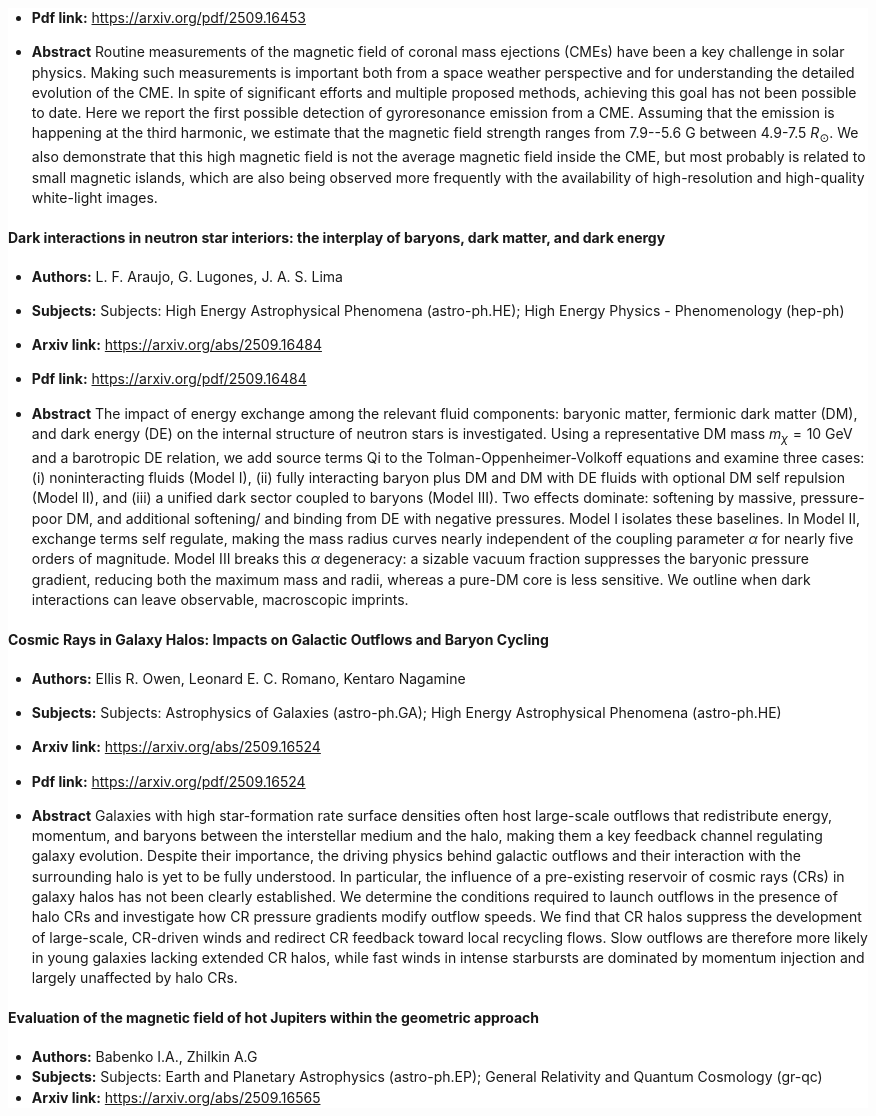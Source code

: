  - **Pdf link:** https://arxiv.org/pdf/2509.16453

 - **Abstract**
 Routine measurements of the magnetic field of coronal mass ejections (CMEs) have been a key challenge in solar physics. Making such measurements is important both from a space weather perspective and for understanding the detailed evolution of the CME. In spite of significant efforts and multiple proposed methods, achieving this goal has not been possible to date. Here we report the first possible detection of gyroresonance emission from a CME. Assuming that the emission is happening at the third harmonic, we estimate that the magnetic field strength ranges from 7.9--5.6 G between 4.9-7.5 $R_\odot$. We also demonstrate that this high magnetic field is not the average magnetic field inside the CME, but most probably is related to small magnetic islands, which are also being observed more frequently with the availability of high-resolution and high-quality white-light images.
#### Dark interactions in neutron star interiors: the interplay of baryons, dark matter, and dark energy
 - **Authors:** L. F. Araujo, G. Lugones, J. A. S. Lima
 - **Subjects:** Subjects:
High Energy Astrophysical Phenomena (astro-ph.HE); High Energy Physics - Phenomenology (hep-ph)
 - **Arxiv link:** https://arxiv.org/abs/2509.16484

 - **Pdf link:** https://arxiv.org/pdf/2509.16484

 - **Abstract**
 The impact of energy exchange among the relevant fluid components: baryonic matter, fermionic dark matter (DM), and dark energy (DE) on the internal structure of neutron stars is investigated. Using a representative DM mass $m_{\chi} = 10$ GeV and a barotropic DE relation, we add source terms Qi to the Tolman-Oppenheimer-Volkoff equations and examine three cases: (i) noninteracting fluids (Model I), (ii) fully interacting baryon plus DM and DM with DE fluids with optional DM self repulsion (Model II), and (iii) a unified dark sector coupled to baryons (Model III). Two effects dominate: softening by massive, pressure-poor DM, and additional softening/ and binding from DE with negative pressures. Model I isolates these baselines. In Model II, exchange terms self regulate, making the mass radius curves nearly independent of the coupling parameter $\alpha$ for nearly five orders of magnitude. Model III breaks this $\alpha$ degeneracy: a sizable vacuum fraction suppresses the baryonic pressure gradient, reducing both the maximum mass and radii, whereas a pure-DM core is less sensitive. We outline when dark interactions can leave observable, macroscopic imprints.
#### Cosmic Rays in Galaxy Halos: Impacts on Galactic Outflows and Baryon Cycling
 - **Authors:** Ellis R. Owen, Leonard E. C. Romano, Kentaro Nagamine
 - **Subjects:** Subjects:
Astrophysics of Galaxies (astro-ph.GA); High Energy Astrophysical Phenomena (astro-ph.HE)
 - **Arxiv link:** https://arxiv.org/abs/2509.16524

 - **Pdf link:** https://arxiv.org/pdf/2509.16524

 - **Abstract**
 Galaxies with high star-formation rate surface densities often host large-scale outflows that redistribute energy, momentum, and baryons between the interstellar medium and the halo, making them a key feedback channel regulating galaxy evolution. Despite their importance, the driving physics behind galactic outflows and their interaction with the surrounding halo is yet to be fully understood. In particular, the influence of a pre-existing reservoir of cosmic rays (CRs) in galaxy halos has not been clearly established. We determine the conditions required to launch outflows in the presence of halo CRs and investigate how CR pressure gradients modify outflow speeds. We find that CR halos suppress the development of large-scale, CR-driven winds and redirect CR feedback toward local recycling flows. Slow outflows are therefore more likely in young galaxies lacking extended CR halos, while fast winds in intense starbursts are dominated by momentum injection and largely unaffected by halo CRs.
#### Evaluation of the magnetic field of hot Jupiters within the geometric approach
 - **Authors:** Babenko I.A., Zhilkin A.G
 - **Subjects:** Subjects:
Earth and Planetary Astrophysics (astro-ph.EP); General Relativity and Quantum Cosmology (gr-qc)
 - **Arxiv link:** https://arxiv.org/abs/2509.16565
